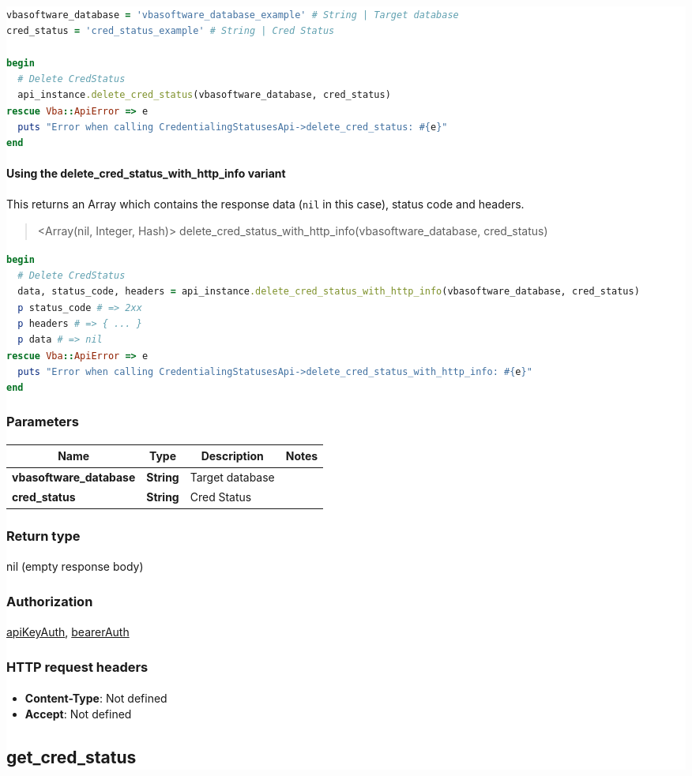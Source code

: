 ```ruby
vbasoftware_database = 'vbasoftware_database_example' # String | Target database
cred_status = 'cred_status_example' # String | Cred Status

begin
  # Delete CredStatus
  api_instance.delete_cred_status(vbasoftware_database, cred_status)
rescue Vba::ApiError => e
  puts "Error when calling CredentialingStatusesApi->delete_cred_status: #{e}"
end
```

#### Using the delete_cred_status_with_http_info variant

This returns an Array which contains the response data (`nil` in this case), status code and headers.

> <Array(nil, Integer, Hash)> delete_cred_status_with_http_info(vbasoftware_database, cred_status)

```ruby
begin
  # Delete CredStatus
  data, status_code, headers = api_instance.delete_cred_status_with_http_info(vbasoftware_database, cred_status)
  p status_code # => 2xx
  p headers # => { ... }
  p data # => nil
rescue Vba::ApiError => e
  puts "Error when calling CredentialingStatusesApi->delete_cred_status_with_http_info: #{e}"
end
```

### Parameters

| Name | Type | Description | Notes |
| ---- | ---- | ----------- | ----- |
| **vbasoftware_database** | **String** | Target database |  |
| **cred_status** | **String** | Cred Status |  |

### Return type

nil (empty response body)

### Authorization

[apiKeyAuth](../README.md#apiKeyAuth), [bearerAuth](../README.md#bearerAuth)

### HTTP request headers

- **Content-Type**: Not defined
- **Accept**: Not defined


## get_cred_status
